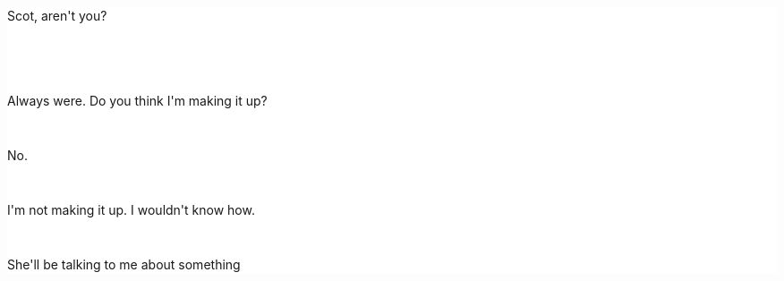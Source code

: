


Scot, aren't you?<span class="diff-deletion"> </span></td>
</tr>
<tr>
<td><br>
</td>
</tr>
<tr>
<td><br>
</td>
</tr>
<tr>
<td><br>
</td>
</tr>
<tr>
<td>Always were. Do you think I'm making it up?</td>
</tr>
<tr>
<td><br>
</td>
</tr>
<tr>
<td><br>
</td>
</tr>
<tr>
<td><br>
</td>
</tr>
<tr>
<td>No.</td>
</tr>
<tr>
<td><br>
</td>
</tr>
<tr>
<td><br>
</td>
</tr>
<tr>
<td><br>
</td>
</tr>
<tr>
<td>I'm not making it up. I wouldn't know how.<span
class="diff-deletion"> </span></td>
</tr>
<tr>
<td><br>
</td>
</tr>
<tr>
<td><br>
</td>
</tr>
<tr>
<td><br>
</td>
</tr>
<tr>
<td>She'll be talking to me about something<span